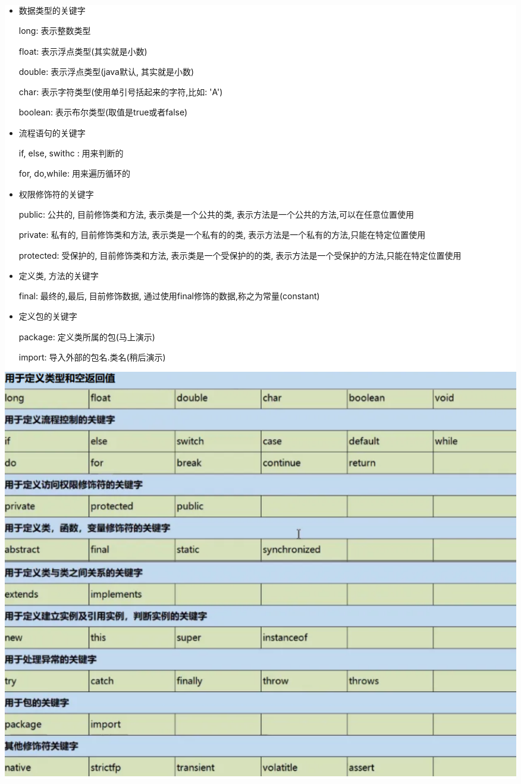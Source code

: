 * 数据类型的关键字

  long:  表示整数类型

  float: 表示浮点类型(其实就是小数)

  double: 表示浮点类型(java默认, 其实就是小数)

  char: 表示字符类型(使用单引号括起来的字符,比如: 'A')

  boolean: 表示布尔类型(取值是true或者false)

* 流程语句的关键字

  if, else,  swithc :  用来判断的

  for, do,while: 用来遍历循环的

* 权限修饰符的关键字

  public:  公共的, 目前修饰类和方法, 表示类是一个公共的类, 表示方法是一个公共的方法,可以在任意位置使用

  private: 私有的,  目前修饰类和方法, 表示类是一个私有的的类, 表示方法是一个私有的方法,只能在特定位置使用

  protected: 受保护的,  目前修饰类和方法, 表示类是一个受保护的的类, 表示方法是一个受保护的方法,只能在特定位置使用

* 定义类, 方法的关键字

  final:  最终的,最后, 目前修饰数据, 通过使用final修饰的数据,称之为常量(constant)

* 定义包的关键字

  package: 定义类所属的包(马上演示)

  import:  导入外部的包名.类名(稍后演示)

![image-20220630093343171](img/image-20220630093343171.png)
